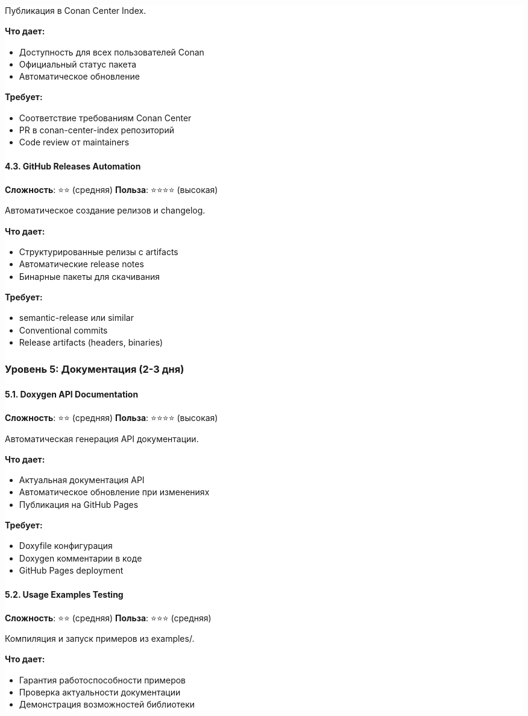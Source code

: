 Публикация в Conan Center Index.

**Что дает:**
- Доступность для всех пользователей Conan
- Официальный статус пакета
- Автоматическое обновление

**Требует:**
- Соответствие требованиям Conan Center
- PR в conan-center-index репозиторий
- Code review от maintainers

#### 4.3. GitHub Releases Automation
**Сложность**: ⭐⭐ (средняя)
**Польза**: ⭐⭐⭐⭐ (высокая)

Автоматическое создание релизов и changelog.

**Что дает:**
- Структурированные релизы с artifacts
- Автоматические release notes
- Бинарные пакеты для скачивания

**Требует:**
- semantic-release или similar
- Conventional commits
- Release artifacts (headers, binaries)

### Уровень 5: Документация (2-3 дня)

#### 5.1. Doxygen API Documentation
**Сложность**: ⭐⭐ (средняя)
**Польза**: ⭐⭐⭐⭐ (высокая)

Автоматическая генерация API документации.

**Что дает:**
- Актуальная документация API
- Автоматическое обновление при изменениях
- Публикация на GitHub Pages

**Требует:**
- Doxyfile конфигурация
- Doxygen комментарии в коде
- GitHub Pages deployment

#### 5.2. Usage Examples Testing
**Сложность**: ⭐⭐ (средняя)
**Польза**: ⭐⭐⭐ (средняя)

Компиляция и запуск примеров из examples/.

**Что дает:**
- Гарантия работоспособности примеров
- Проверка актуальности документации
- Демонстрация возможностей библиотеки
